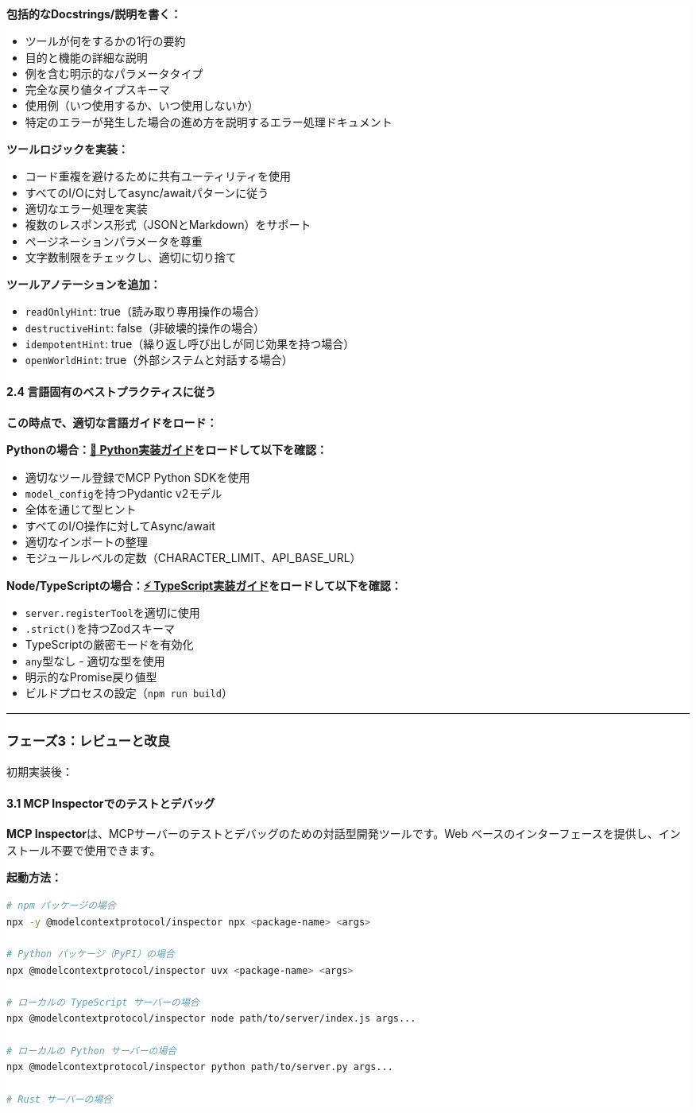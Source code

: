 **包括的なDocstrings/説明を書く：**
- ツールが何をするかの1行の要約
- 目的と機能の詳細な説明
- 例を含む明示的なパラメータタイプ
- 完全な戻り値タイプスキーマ
- 使用例（いつ使用するか、いつ使用しないか）
- 特定のエラーが発生した場合の進め方を説明するエラー処理ドキュメント

**ツールロジックを実装：**
- コード重複を避けるために共有ユーティリティを使用
- すべてのI/Oに対してasync/awaitパターンに従う
- 適切なエラー処理を実装
- 複数のレスポンス形式（JSONとMarkdown）をサポート
- ページネーションパラメータを尊重
- 文字数制限をチェックし、適切に切り捨て

**ツールアノテーションを追加：**
- `readOnlyHint`: true（読み取り専用操作の場合）
- `destructiveHint`: false（非破壊的操作の場合）
- `idempotentHint`: true（繰り返し呼び出しが同じ効果を持つ場合）
- `openWorldHint`: true（外部システムと対話する場合）

#### 2.4 言語固有のベストプラクティスに従う

**この時点で、適切な言語ガイドをロード：**

**Pythonの場合：[🐍 Python実装ガイド](./reference/python_mcp_server.md)をロードして以下を確認：**
- 適切なツール登録でMCP Python SDKを使用
- `model_config`を持つPydantic v2モデル
- 全体を通じて型ヒント
- すべてのI/O操作に対してAsync/await
- 適切なインポートの整理
- モジュールレベルの定数（CHARACTER_LIMIT、API_BASE_URL）

**Node/TypeScriptの場合：[⚡ TypeScript実装ガイド](./reference/node_mcp_server.md)をロードして以下を確認：**
- `server.registerTool`を適切に使用
- `.strict()`を持つZodスキーマ
- TypeScriptの厳密モードを有効化
- `any`型なし - 適切な型を使用
- 明示的なPromise<T>戻り値型
- ビルドプロセスの設定（`npm run build`）

---

### フェーズ3：レビューと改良

初期実装後：

#### 3.1 MCP Inspectorでのテストとデバッグ

**MCP Inspector**は、MCPサーバーのテストとデバッグのための対話型開発ツールです。Web ベースのインターフェースを提供し、インストール不要で使用できます。

**起動方法：**

```bash
# npm パッケージの場合
npx -y @modelcontextprotocol/inspector npx <package-name> <args>

# Python パッケージ（PyPI）の場合
npx @modelcontextprotocol/inspector uvx <package-name> <args>

# ローカルの TypeScript サーバーの場合
npx @modelcontextprotocol/inspector node path/to/server/index.js args...

# ローカルの Python サーバーの場合
npx @modelcontextprotocol/inspector python path/to/server.py args...

# Rust サーバーの場合
```